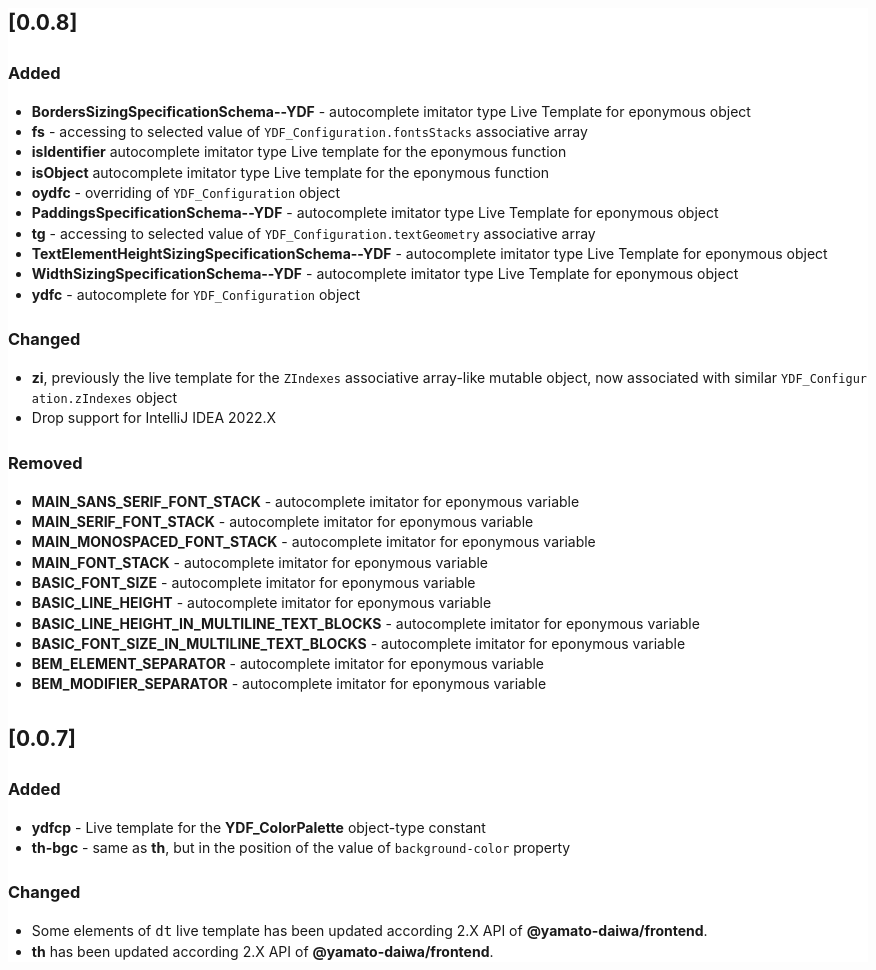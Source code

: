 
## [0.0.8]

### Added

- **BordersSizingSpecificationSchema--YDF** - autocomplete imitator type Live Template for eponymous object
- **fs** - accessing to selected value of `YDF_Configuration.fontsStacks` associative array
- **isIdentifier** autocomplete imitator type Live template for the eponymous function
- **isObject** autocomplete imitator type Live template for the eponymous function
- **oydfc** - overriding of `YDF_Configuration` object
- **PaddingsSpecificationSchema--YDF** - autocomplete imitator type Live Template for eponymous object
- **tg** - accessing to selected value of `YDF_Configuration.textGeometry` associative array
- **TextElementHeightSizingSpecificationSchema--YDF** - autocomplete imitator type Live Template for eponymous object
- **WidthSizingSpecificationSchema--YDF** - autocomplete imitator type Live Template for eponymous object
- **ydfc** - autocomplete for `YDF_Configuration` object


### Changed 

- **zi**, previously the live template for the `ZIndexes` associative array-like mutable object, now associated with similar `YDF_Configuration.zIndexes` object 
- Drop support for IntelliJ IDEA 2022.X

### Removed

- **MAIN_SANS_SERIF_FONT_STACK** - autocomplete imitator for eponymous variable
- **MAIN_SERIF_FONT_STACK** - autocomplete imitator for eponymous variable
- **MAIN_MONOSPACED_FONT_STACK** - autocomplete imitator for eponymous variable
- **MAIN_FONT_STACK** - autocomplete imitator for eponymous variable
- **BASIC_FONT_SIZE** - autocomplete imitator for eponymous variable
- **BASIC_LINE_HEIGHT** - autocomplete imitator for eponymous variable
- **BASIC_LINE_HEIGHT_IN_MULTILINE_TEXT_BLOCKS** - autocomplete imitator for eponymous variable
- **BASIC_FONT_SIZE_IN_MULTILINE_TEXT_BLOCKS** - autocomplete imitator for eponymous variable
- **BEM_ELEMENT_SEPARATOR** - autocomplete imitator for eponymous variable
- **BEM_MODIFIER_SEPARATOR** - autocomplete imitator for eponymous variable


## [0.0.7]

### Added

- **ydfcp** - Live template for the **YDF_ColorPalette** object-type constant
- **th-bgc** - same as **th**, but in the position of the value of `background-color` property

### Changed

- Some elements of <kbd>dt</kbd> live template has been updated according 2.X API of **@yamato-daiwa/frontend**. 
- **th** has been updated according 2.X API of **@yamato-daiwa/frontend**.
